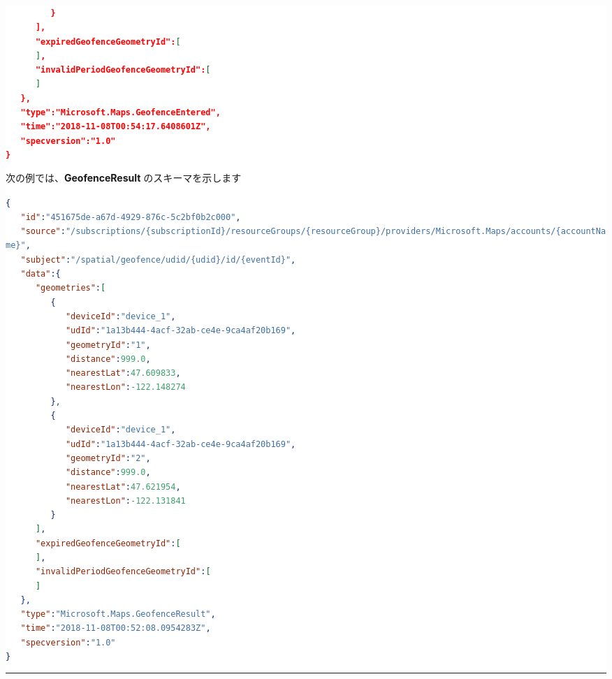 ```JSON
         } 
      ], 
      "expiredGeofenceGeometryId":[   
      ], 
      "invalidPeriodGeofenceGeometryId":[   
      ] 
   }, 
   "type":"Microsoft.Maps.GeofenceEntered", 
   "time":"2018-11-08T00:54:17.6408601Z", 
   "specversion":"1.0" 
}
```

次の例では、**GeofenceResult** のスキーマを示します 

```JSON
{   
   "id":"451675de-a67d-4929-876c-5c2bf0b2c000", 
   "source":"/subscriptions/{subscriptionId}/resourceGroups/{resourceGroup}/providers/Microsoft.Maps/accounts/{accountName}", 
   "subject":"/spatial/geofence/udid/{udid}/id/{eventId}", 
   "data":{   
      "geometries":[   
         {   
            "deviceId":"device_1", 
            "udId":"1a13b444-4acf-32ab-ce4e-9ca4af20b169", 
            "geometryId":"1", 
            "distance":999.0, 
            "nearestLat":47.609833, 
            "nearestLon":-122.148274 
         }, 
         {   
            "deviceId":"device_1", 
            "udId":"1a13b444-4acf-32ab-ce4e-9ca4af20b169", 
            "geometryId":"2", 
            "distance":999.0, 
            "nearestLat":47.621954, 
            "nearestLon":-122.131841 
         } 
      ], 
      "expiredGeofenceGeometryId":[   
      ], 
      "invalidPeriodGeofenceGeometryId":[   
      ] 
   }, 
   "type":"Microsoft.Maps.GeofenceResult", 
   "time":"2018-11-08T00:52:08.0954283Z", 
   "specversion":"1.0" 
}
```
---
